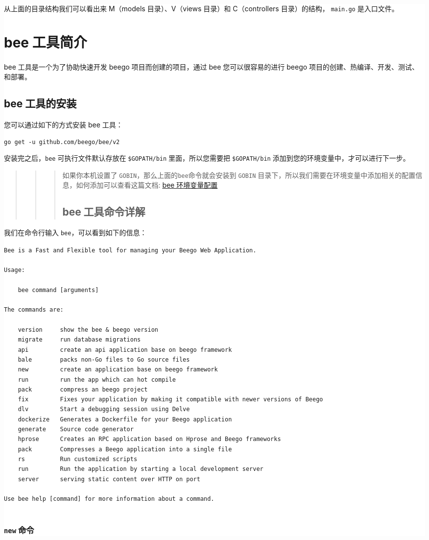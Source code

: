 从上面的目录结构我们可以看出来 M（models 目录）、V（views 目录）和 C（controllers 目录）的结构， `main.go` 是入口文件。

# bee 工具简介

bee 工具是一个为了协助快速开发 beego 项目而创建的项目，通过 bee 您可以很容易的进行 beego 项目的创建、热编译、开发、测试、和部署。

## bee 工具的安装

您可以通过如下的方式安装 bee 工具：

```
go get -u github.com/beego/bee/v2
```

安装完之后，`bee` 可执行文件默认存放在 `$GOPATH/bin` 里面，所以您需要把 `$GOPATH/bin` 添加到您的环境变量中，才可以进行下一步。

> > > 如果你本机设置了 `GOBIN`，那么上面的`bee`命令就会安装到 `GOBIN` 目录下，所以我们需要在环境变量中添加相关的配置信息，如何添加可以查看这篇文档: [bee 环境变量配置](https://beego.me/docs/install/env.md)
> > >
> > > ## bee 工具命令详解

我们在命令行输入 `bee`，可以看到如下的信息：

```
Bee is a Fast and Flexible tool for managing your Beego Web Application.

Usage:

    bee command [arguments]

The commands are:

    version     show the bee & beego version
    migrate     run database migrations
    api         create an api application base on beego framework
    bale        packs non-Go files to Go source files    
    new         create an application base on beego framework
    run         run the app which can hot compile
    pack        compress an beego project
    fix         Fixes your application by making it compatible with newer versions of Beego
    dlv         Start a debugging session using Delve
    dockerize   Generates a Dockerfile for your Beego application
    generate    Source code generator
    hprose      Creates an RPC application based on Hprose and Beego frameworks
    pack        Compresses a Beego application into a single file
    rs          Run customized scripts
    run         Run the application by starting a local development server
    server      serving static content over HTTP on port
    
Use bee help [command] for more information about a command.
    
```

### `new` 命令

